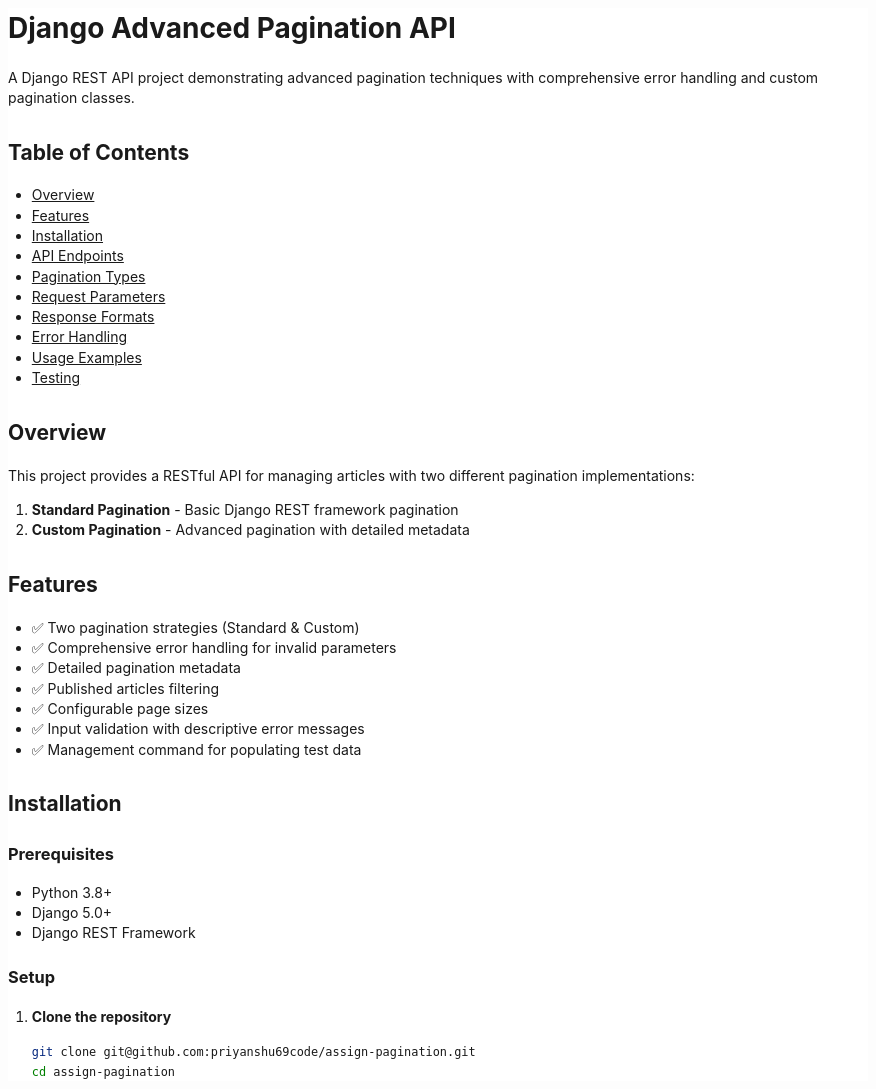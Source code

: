 # Django Advanced Pagination API

A Django REST API project demonstrating advanced pagination techniques with comprehensive error handling and custom pagination classes.

## Table of Contents

- [Overview](#overview)
- [Features](#features)
- [Installation](#installation)
- [API Endpoints](#api-endpoints)
- [Pagination Types](#pagination-types)
- [Request Parameters](#request-parameters)
- [Response Formats](#response-formats)
- [Error Handling](#error-handling)
- [Usage Examples](#usage-examples)
- [Testing](#testing)

## Overview

This project provides a RESTful API for managing articles with two different pagination implementations:
1. **Standard Pagination** - Basic Django REST framework pagination
2. **Custom Pagination** - Advanced pagination with detailed metadata

## Features

- ✅ Two pagination strategies (Standard & Custom)
- ✅ Comprehensive error handling for invalid parameters
- ✅ Detailed pagination metadata
- ✅ Published articles filtering
- ✅ Configurable page sizes
- ✅ Input validation with descriptive error messages
- ✅ Management command for populating test data

## Installation

### Prerequisites
- Python 3.8+
- Django 5.0+
- Django REST Framework

### Setup

1. **Clone the repository**
   ```bash
   git clone git@github.com:priyanshu69code/assign-pagination.git
   cd assign-pagination
   ```
